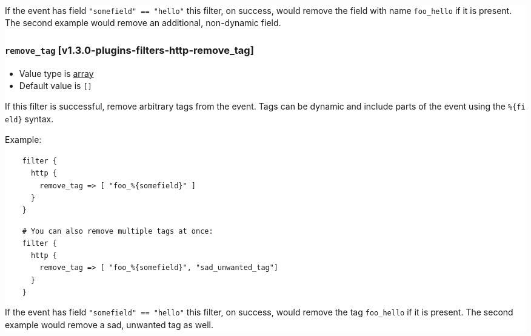 If the event has field `"somefield" == "hello"` this filter, on success, would remove the field with name `foo_hello` if it is present. The second example would remove an additional, non-dynamic field.

### `remove_tag` [v1.3.0-plugins-filters-http-remove_tag]

* Value type is [array](/lsr/value-types.md#array)
* Default value is `[]`

If this filter is successful, remove arbitrary tags from the event. Tags can be dynamic and include parts of the event using the `%{field}` syntax.

Example:

```
    filter {
      http {
        remove_tag => [ "foo_%{somefield}" ]
      }
    }
```

```
    # You can also remove multiple tags at once:
    filter {
      http {
        remove_tag => [ "foo_%{somefield}", "sad_unwanted_tag"]
      }
    }
```

If the event has field `"somefield" == "hello"` this filter, on success, would remove the tag `foo_hello` if it is present. The second example would remove a sad, unwanted tag as well.
